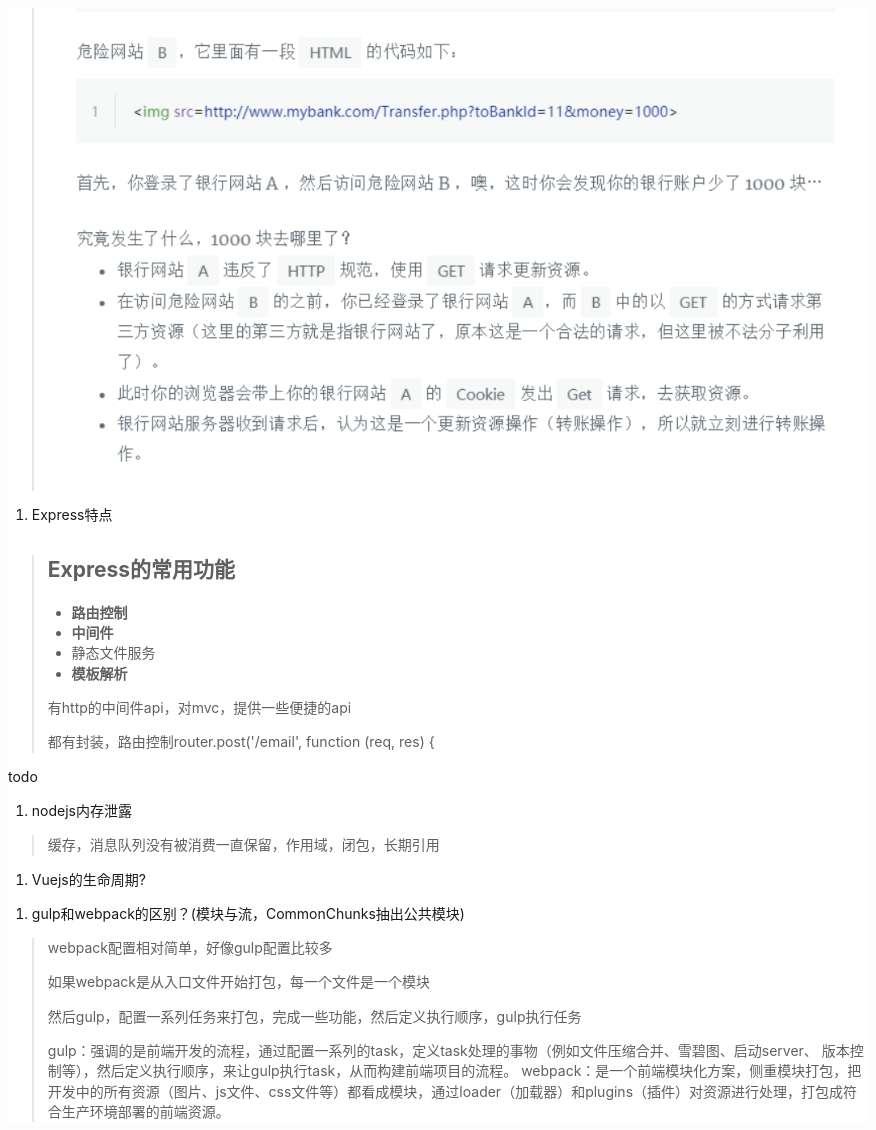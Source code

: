 > ![image-20200920142142752](imge/image-20200920142142752.png)
>
> 

1.  Express特点 

> ## Express的常用功能
>
> - **路由控制**
> - **中间件**
> - 静态文件服务
> - **模板解析**
>
> 有http的中间件api，对mvc，提供一些便捷的api
>
> 都有封装，路由控制router.post('/email', function (req, res) {

todo

1.  nodejs内存泄露 

> 缓存，消息队列没有被消费一直保留，作用域，闭包，长期引用

1.  Vuejs的生命周期? 

> 

1.  gulp和webpack的区别？(模块与流，CommonChunks抽出公共模块) 

> webpack配置相对简单，好像gulp配置比较多
>
> 如果webpack是从入口文件开始打包，每一个文件是一个模块
>
> 然后gulp，配置一系列任务来打包，完成一些功能，然后定义执行顺序，gulp执行任务
>
> 
>
> gulp：强调的是前端开发的流程，通过配置一系列的task，定义task处理的事物（例如文件压缩合并、雪碧图、启动server、 版本控制等），然后定义执行顺序，来让gulp执行task，从而构建前端项目的流程。
> webpack：是一个前端模块化方案，侧重模块打包，把开发中的所有资源（图片、js文件、css文件等）都看成模块，通过loader（加载器）和plugins（插件）对资源进行处理，打包成符合生产环境部署的前端资源。

